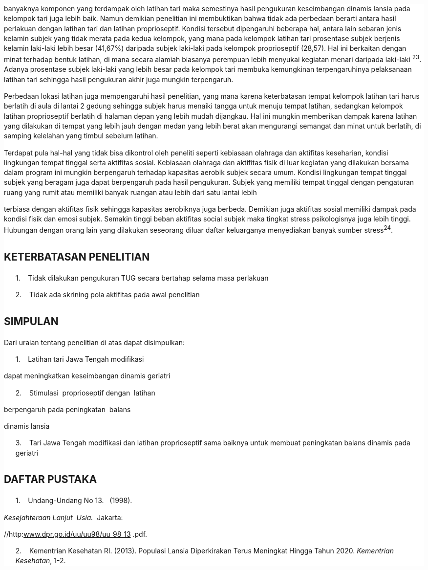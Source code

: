 <p><span class="font5">banyaknya komponen yang terdampak oleh latihan tari maka semestinya hasil pengukuran keseimbangan dinamis lansia pada kelompok tari juga lebih baik. Namun demikian penelitian ini membuktikan bahwa tidak ada perbedaan berarti antara hasil perlakuan dengan latihan tari dan latihan proprioseptif. Kondisi tersebut dipengaruhi beberapa hal, antara lain sebaran jenis kelamin subjek yang tidak merata pada kedua kelompok, yang mana pada kelompok latihan tari prosentase subjek berjenis kelamin laki-laki lebih besar (41,67%) daripada subjek laki-laki pada kelompok proprioseptif (28,57). Hal ini berkaitan dengan minat terhadap bentuk latihan, di mana secara alamiah biasanya perempuan lebih menyukai kegiatan menari daripada laki-laki <sup>23</sup>. Adanya prosentase subjek laki-laki yang lebih besar pada kelompok tari membuka kemungkinan terpengaruhinya pelaksanaan latihan tari sehingga hasil pengukuran akhir juga mungkin terpengaruh.</span></p>
<p><span class="font5">Perbedaan lokasi latihan juga mempengaruhi hasil penelitian, yang mana karena keterbatasan tempat kelompok latihan tari harus berlatih di aula di lantai 2 gedung sehingga subjek harus menaiki tangga untuk menuju tempat latihan, sedangkan kelompok latihan proprioseptif berlatih di halaman depan yang lebih mudah dijangkau. Hal ini mungkin memberikan dampak karena latihan yang dilakukan di tempat yang lebih jauh dengan medan yang lebih berat akan mengurangi semangat dan minat untuk berlatih, di samping kelelahan yang timbul sebelum latihan.</span></p>
<p><span class="font5">Terdapat pula hal-hal yang tidak bisa dikontrol oleh peneliti seperti kebiasaan olahraga dan aktifitas keseharian, kondisi lingkungan tempat tinggal serta aktifitas sosial. Kebiasaan olahraga dan aktifitas fisik di luar kegiatan yang dilakukan bersama dalam program ini mungkin berpengaruh terhadap kapasitas aerobik subjek secara umum. Kondisi lingkungan tempat tinggal subjek yang beragam juga dapat berpengaruh pada hasil pengukuran. Subjek yang memiliki tempat tinggal dengan pengaturan ruang yang rumit atau memiliki banyak ruangan atau lebih dari satu lantai lebih</span></p>
<p><span class="font5">terbiasa dengan aktifitas fisik sehingga kapasitas aerobiknya juga berbeda. Demikian juga aktifitas sosial memiliki dampak pada kondisi fisik dan emosi subjek. Semakin tinggi beban aktifitas social subjek maka tingkat stress psikologisnya juga lebih tinggi. Hubungan dengan orang lain yang dilakukan seseorang diluar daftar keluarganya menyediakan banyak sumber stress<sup>24</sup>.</span></p>
<h2><a name="bookmark23"></a><span class="font5" style="font-weight:bold;"><a name="bookmark24"></a>KETERBATASAN PENELITIAN</span></h2>
<ul style="list-style:none;"><li>
<p><span class="font5">1. &nbsp;&nbsp;&nbsp;Tidak dilakukan pengukuran TUG secara bertahap selama masa perlakuan</span></p></li>
<li>
<p><span class="font5">2. &nbsp;&nbsp;&nbsp;Tidak ada skrining pola aktifitas pada awal penelitian</span></p></li></ul>
<h2><a name="bookmark25"></a><span class="font5" style="font-weight:bold;"><a name="bookmark26"></a>SIMPULAN</span></h2>
<p><span class="font5">Dari uraian tentang penelitian di atas dapat disimpulkan:</span></p>
<ul style="list-style:none;"><li>
<p><span class="font5">1. &nbsp;&nbsp;&nbsp;Latihan tari Jawa Tengah modifikasi</span></p></li></ul>
<p><span class="font5">dapat meningkatkan keseimbangan dinamis geriatri</span></p>
<ul style="list-style:none;"><li>
<p><span class="font5">2. &nbsp;&nbsp;&nbsp;Stimulasi &nbsp;proprioseptif dengan &nbsp;latihan</span></p></li></ul>
<p><span class="font5">berpengaruh pada peningkatan &nbsp;balans</span></p>
<p><span class="font5">dinamis lansia</span></p>
<ul style="list-style:none;"><li>
<p><span class="font5">3. &nbsp;&nbsp;&nbsp;Tari Jawa Tengah modifikasi dan latihan proprioseptif sama baiknya untuk membuat peningkatan balans dinamis pada geriatri</span></p></li></ul>
<h2><a name="bookmark27"></a><span class="font5" style="font-weight:bold;"><a name="bookmark28"></a>DAFTAR PUSTAKA</span></h2>
<ul style="list-style:none;"><li>
<p><span class="font5">1. &nbsp;&nbsp;&nbsp;Undang-Undang No 13. &nbsp;&nbsp;(1998).</span></p></li></ul>
<p><span class="font5" style="font-style:italic;">Kesejahteraan Lanjut &nbsp;Usia.</span><span class="font5"> &nbsp;Jakarta:</span></p>
<p><span class="font5">//http:</span><a href="http://www.dpr.go.id/uu/uu98/uu_98_13"><span class="font5">www.dpr.go.id/uu/uu98/uu_98_13</span></a><span class="font5"> .pdf.</span></p>
<ul style="list-style:none;"><li>
<p><span class="font5">2. &nbsp;&nbsp;&nbsp;Kementrian Kesehatan RI. (2013). Populasi Lansia Diperkirakan Terus Meningkat Hingga Tahun 2020. </span><span class="font5" style="font-style:italic;">Kementrian Kesehatan</span><span class="font5">, 1-2.</span></p></li>